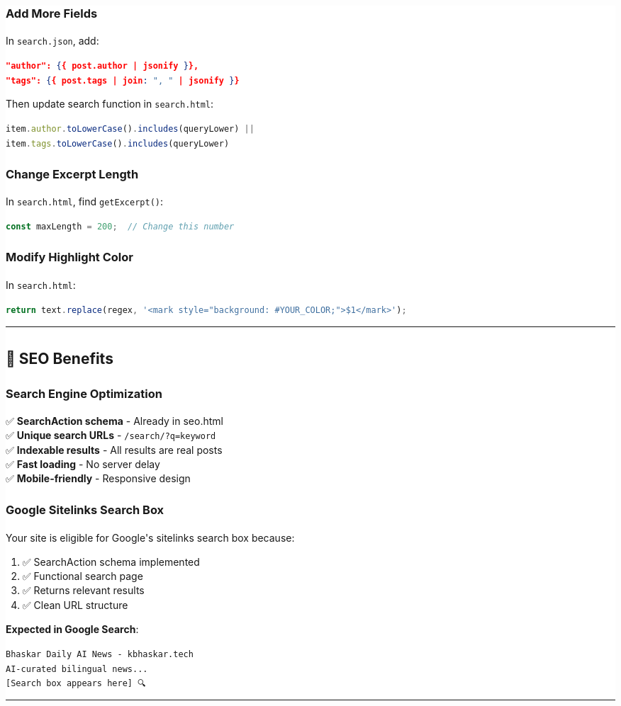 ### Add More Fields

In `search.json`, add:
```json
"author": {{ post.author | jsonify }},
"tags": {{ post.tags | join: ", " | jsonify }}
```

Then update search function in `search.html`:
```javascript
item.author.toLowerCase().includes(queryLower) ||
item.tags.toLowerCase().includes(queryLower)
```

### Change Excerpt Length

In `search.html`, find `getExcerpt()`:
```javascript
const maxLength = 200;  // Change this number
```

### Modify Highlight Color

In `search.html`:
```javascript
return text.replace(regex, '<mark style="background: #YOUR_COLOR;">$1</mark>');
```

---

## 🎯 SEO Benefits

### Search Engine Optimization

✅ **SearchAction schema** - Already in seo.html  
✅ **Unique search URLs** - `/search/?q=keyword`  
✅ **Indexable results** - All results are real posts  
✅ **Fast loading** - No server delay  
✅ **Mobile-friendly** - Responsive design  

### Google Sitelinks Search Box

Your site is eligible for Google's sitelinks search box because:

1. ✅ SearchAction schema implemented
2. ✅ Functional search page
3. ✅ Returns relevant results
4. ✅ Clean URL structure

**Expected in Google Search**:
```
Bhaskar Daily AI News - kbhaskar.tech
AI-curated bilingual news...
[Search box appears here] 🔍
```

---
